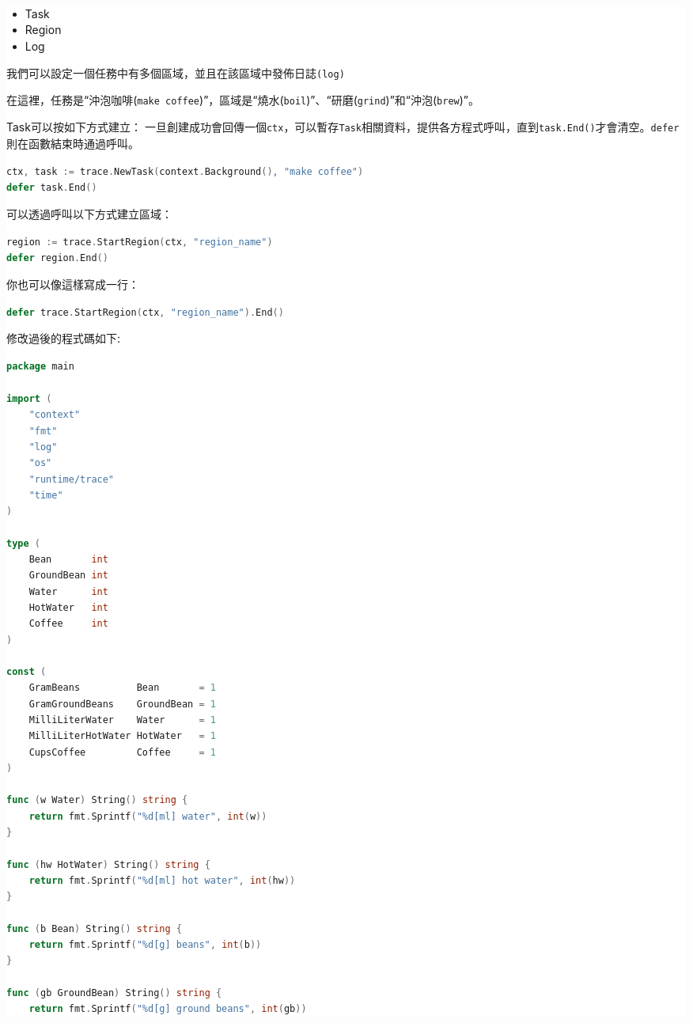 * Task
* Region
* Log

我們可以設定一個任務中有多個區域，並且在該區域中發佈日誌`(log)`

在這裡，任務是“沖泡咖啡(`make coffee`)”，區域是“燒水(`boil`)”、“研磨(`grind`)”和“沖泡(`brew`)”。

Task可以按如下方式建立： 一旦創建成功會回傳一個`ctx`，可以暫存`Task`相關資料，提供各方程式呼叫，直到`task.End()`才會清空。`defer`則在函數結束時通過呼叫。
```go
ctx, task := trace.NewTask(context.Background(), "make coffee")
defer task.End()
```

可以透過呼叫以下方式建立區域：
```go
region := trace.StartRegion(ctx, "region_name")
defer region.End()
```
你也可以像這樣寫成一行：
```go
defer trace.StartRegion(ctx, "region_name").End()
```

修改過後的程式碼如下: 
```go
package main

import (
	"context"
	"fmt"
	"log"
	"os"
	"runtime/trace"
	"time"
)

type (
	Bean       int
	GroundBean int
	Water      int
	HotWater   int
	Coffee     int
)

const (
	GramBeans          Bean       = 1
	GramGroundBeans    GroundBean = 1
	MilliLiterWater    Water      = 1
	MilliLiterHotWater HotWater   = 1
	CupsCoffee         Coffee     = 1
)

func (w Water) String() string {
	return fmt.Sprintf("%d[ml] water", int(w))
}

func (hw HotWater) String() string {
	return fmt.Sprintf("%d[ml] hot water", int(hw))
}

func (b Bean) String() string {
	return fmt.Sprintf("%d[g] beans", int(b))
}

func (gb GroundBean) String() string {
	return fmt.Sprintf("%d[g] ground beans", int(gb))
```